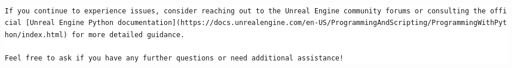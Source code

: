 ```
If you continue to experience issues, consider reaching out to the Unreal Engine community forums or consulting the official [Unreal Engine Python documentation](https://docs.unrealengine.com/en-US/ProgrammingAndScripting/ProgrammingWithPython/index.html) for more detailed guidance.

Feel free to ask if you have any further questions or need additional assistance!
